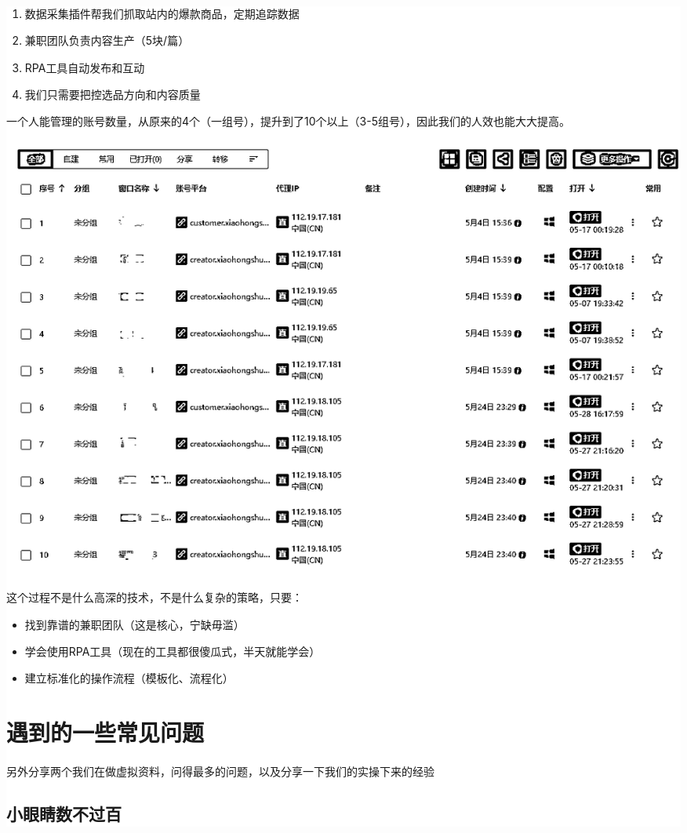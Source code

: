1.  数据采集插件帮我们抓取站内的爆款商品，定期追踪数据

1.  兼职团队负责内容生产（5块/篇）

1.  RPA工具自动发布和互动

1.  我们只需要把控选品方向和内容质量

一个人能管理的账号数量，从原来的4个（一组号），提升到了10个以上（3-5组号），因此我们的人效也能大大提高。

![](img/c2675fb926c6418c493b06dead60870b.png)

这个过程不是什么高深的技术，不是什么复杂的策略，只要：

*   找到靠谱的兼职团队（这是核心，宁缺毋滥）

*   学会使用RPA工具（现在的工具都很傻瓜式，半天就能学会）

*   建立标准化的操作流程（模板化、流程化）

# 遇到的一些常见问题

另外分享两个我们在做虚拟资料，问得最多的问题，以及分享一下我们的实操下来的经验

## 小眼睛数不过百
